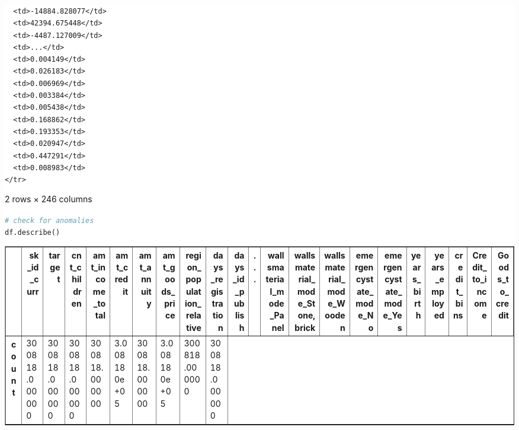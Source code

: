       <td>-14884.828077</td>
      <td>42394.675448</td>
      <td>-4487.127009</td>
      <td>...</td>
      <td>0.004149</td>
      <td>0.026183</td>
      <td>0.006969</td>
      <td>0.003384</td>
      <td>0.005438</td>
      <td>0.168862</td>
      <td>0.193353</td>
      <td>0.020947</td>
      <td>0.447291</td>
      <td>0.008983</td>
    </tr>
  </tbody>
</table>
<p>2 rows × 246 columns</p>





```python
# check for anomalies
df.describe()
```

<table border="1" class="dataframe">
  <thead>
    <tr style="text-align: right;">
      <th></th>
      <th>sk_id_curr</th>
      <th>target</th>
      <th>cnt_children</th>
      <th>amt_income_total</th>
      <th>amt_credit</th>
      <th>amt_annuity</th>
      <th>amt_goods_price</th>
      <th>region_population_relative</th>
      <th>days_registration</th>
      <th>days_id_publish</th>
      <th>...</th>
      <th>wallsmaterial_mode_Panel</th>
      <th>wallsmaterial_mode_Stone, brick</th>
      <th>wallsmaterial_mode_Wooden</th>
      <th>emergencystate_mode_No</th>
      <th>emergencystate_mode_Yes</th>
      <th>years_birth</th>
      <th>years_employed</th>
      <th>credit_bins</th>
      <th>Credit_to_income</th>
      <th>Goods_to_credit</th>
    </tr>
  </thead>
  <tbody>
    <tr>
      <th>count</th>
      <td>300818.000000</td>
      <td>300818.000000</td>
      <td>300818.000000</td>
      <td>300818.000000</td>
      <td>3.008180e+05</td>
      <td>300818.000000</td>
      <td>3.008180e+05</td>
      <td>300818.000000</td>
      <td>300818.000000</td>